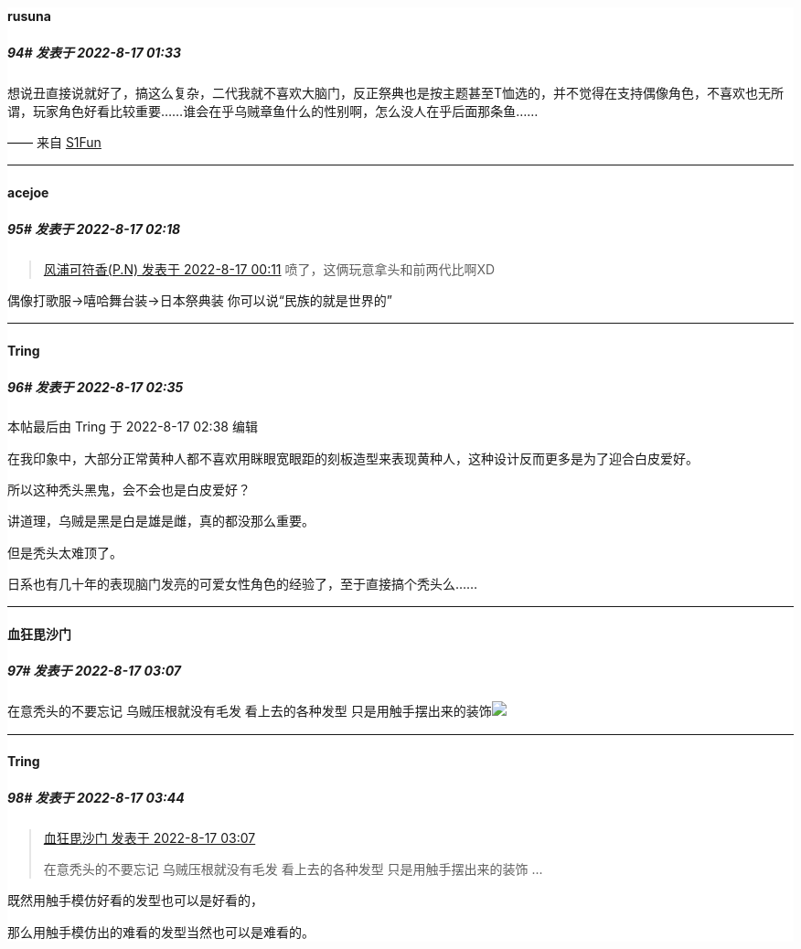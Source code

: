 ####  rusuna  
##### 94#       发表于 2022-8-17 01:33

想说丑直接说就好了，搞这么复杂，二代我就不喜欢大脑门，反正祭典也是按主题甚至T恤选的，并不觉得在支持偶像角色，不喜欢也无所谓，玩家角色好看比较重要……谁会在乎乌贼章鱼什么的性别啊，怎么没人在乎后面那条鱼……

—— 来自 [S1Fun](https://s1fun.koalcat.com)



*****

####  acejoe  
##### 95#       发表于 2022-8-17 02:18

<blockquote><a href="httphttps://bbs.saraba1st.com/2b/forum.php?mod=redirect&amp;goto=findpost&amp;pid=57095829&amp;ptid=2087243" target="_blank">风浦可符香(P.N) 发表于 2022-8-17 00:11</a>
喷了，这俩玩意拿头和前两代比啊XD </blockquote>
偶像打歌服→嘻哈舞台装→日本祭典装
你可以说“民族的就是世界的”

*****

####  Tring  
##### 96#       发表于 2022-8-17 02:35

 本帖最后由 Tring 于 2022-8-17 02:38 编辑 

在我印象中，大部分正常黄种人都不喜欢用眯眼宽眼距的刻板造型来表现黄种人，这种设计反而更多是为了迎合白皮爱好。

所以这种秃头黑鬼，会不会也是白皮爱好？

讲道理，乌贼是黑是白是雄是雌，真的都没那么重要。

但是秃头太难顶了。

日系也有几十年的表现脑门发亮的可爱女性角色的经验了，至于直接搞个秃头么……

*****

####  血狂毘沙门  
##### 97#       发表于 2022-8-17 03:07

在意秃头的不要忘记 乌贼压根就没有毛发 看上去的各种发型 只是用触手摆出来的装饰<img src="https://static.saraba1st.com/image/smiley/face2017/018.png" referrerpolicy="no-referrer">

*****

####  Tring  
##### 98#       发表于 2022-8-17 03:44

<blockquote><a href="httphttps://bbs.saraba1st.com/2b/forum.php?mod=redirect&amp;goto=findpost&amp;pid=57096692&amp;ptid=2087243" target="_blank">血狂毘沙门 发表于 2022-8-17 03:07</a>

在意秃头的不要忘记 乌贼压根就没有毛发 看上去的各种发型 只是用触手摆出来的装饰 ...</blockquote>
既然用触手模仿好看的发型也可以是好看的，

那么用触手模仿出的难看的发型当然也可以是难看的。
